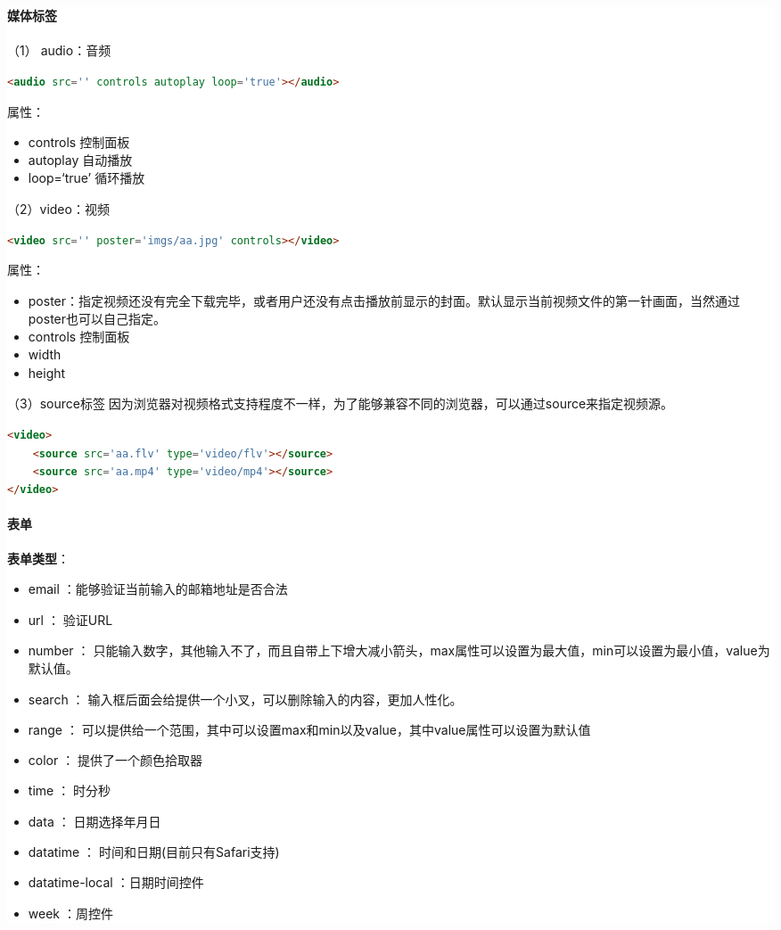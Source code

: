 #### 媒体标签

（1） audio：音频

```html
<audio src='' controls autoplay loop='true'></audio>
```

属性：

- controls 控制面板
- autoplay 自动播放
- loop=‘true’ 循环播放

（2）video：视频

```html
<video src='' poster='imgs/aa.jpg' controls></video>
```

属性：

- poster：指定视频还没有完全下载完毕，或者用户还没有点击播放前显示的封面。默认显示当前视频文件的第一针画面，当然通过poster也可以自己指定。
- controls 控制面板
- width
- height

（3）source标签 因为浏览器对视频格式支持程度不一样，为了能够兼容不同的浏览器，可以通过source来指定视频源。

```html
<video>
 	<source src='aa.flv' type='video/flv'></source>
 	<source src='aa.mp4' type='video/mp4'></source>
</video>
```

#### 表单

**表单类型**：

- email ：能够验证当前输入的邮箱地址是否合法

- url ： 验证URL

- number ： 只能输入数字，其他输入不了，而且自带上下增大减小箭头，max属性可以设置为最大值，min可以设置为最小值，value为默认值。

- search ： 输入框后面会给提供一个小叉，可以删除输入的内容，更加人性化。

- range ： 可以提供给一个范围，其中可以设置max和min以及value，其中value属性可以设置为默认值

- color ： 提供了一个颜色拾取器

- time ： 时分秒

- data ： 日期选择年月日

- datatime ： 时间和日期(目前只有Safari支持)

- datatime-local ：日期时间控件

- week ：周控件
